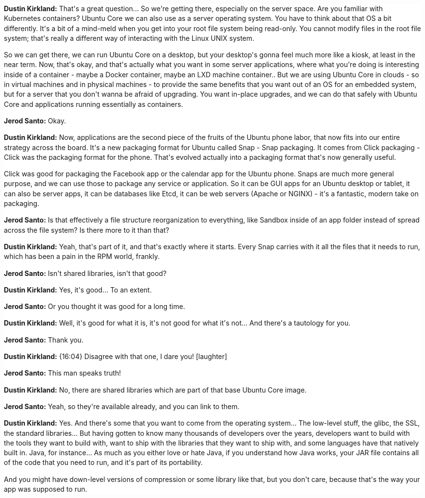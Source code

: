 **Dustin Kirkland:** That's a great question... So we're getting there, especially on the server space. Are you familiar with Kubernetes containers? Ubuntu Core we can also use as a server operating system. You have to think about that OS a bit differently. It's a bit of a mind-meld when you get into your root file system being read-only. You cannot modify files in the root file system; that's really a different way of interacting with the Linux UNIX system.

So we can get there, we can run Ubuntu Core on a desktop, but your desktop's gonna feel much more like a kiosk, at least in the near term. Now, that's okay, and that's actually what you want in some server applications, where what you're doing is interesting inside of a container - maybe a Docker container, maybe an LXD machine container.. But we are using Ubuntu Core in clouds - so in virtual machines and in physical machines - to provide the same benefits that you want out of an OS for an embedded system, but for a server that you don't wanna be afraid of upgrading. You want in-place upgrades, and we can do that safely with Ubuntu Core and applications running essentially as containers.

**Jerod Santo:** Okay.

**Dustin Kirkland:** Now, applications are the second piece of the fruits of the Ubuntu phone labor, that now fits into our entire strategy across the board. It's a new packaging format for Ubuntu called Snap - Snap packaging. It comes from Click packaging - Click was the packaging format for the phone. That's evolved actually into a packaging format that's now generally useful.

Click was good for packaging the Facebook app or the calendar app for the Ubuntu phone. Snaps are much more general purpose, and we can use those to package any service or application. So it can be GUI apps for an Ubuntu desktop or tablet, it can also be server apps, it can be databases like Etcd, it can be web servers (Apache or NGINX) - it's a fantastic, modern take on packaging.

**Jerod Santo:** Is that effectively a file structure reorganization to everything, like Sandbox inside of an app folder instead of spread across the file system? Is there more to it than that?

**Dustin Kirkland:** Yeah, that's part of it, and that's exactly where it starts. Every Snap carries with it all the files that it needs to run, which has been a pain in the RPM world, frankly.

**Jerod Santo:** Isn't shared libraries, isn't that good?

**Dustin Kirkland:** Yes, it's good... To an extent.

**Jerod Santo:** Or you thought it was good for a long time.

**Dustin Kirkland:** Well, it's good for what it is, it's not good for what it's not... And there's a tautology for you.

**Jerod Santo:** Thank you.

**Dustin Kirkland:** \{16:04\} Disagree with that one, I dare you! \[laughter\]

**Jerod Santo:** This man speaks truth!

**Dustin Kirkland:** No, there are shared libraries which are part of that base Ubuntu Core image.

**Jerod Santo:** Yeah, so they're available already, and you can link to them.

**Dustin Kirkland:** Yes. And there's some that you want to come from the operating system... The low-level stuff, the glibc, the SSL, the standard libraries... But having gotten to know many thousands of developers over the years, developers want to build with the tools they want to build with, want to ship with the libraries that they want to ship with, and some languages have that natively built in. Java, for instance... As much as you either love or hate Java, if you understand how Java works, your JAR file contains all of the code that you need to run, and it's part of its portability.

And you might have down-level versions of compression or some library like that, but you don't care, because that's the way your app was supposed to run.
